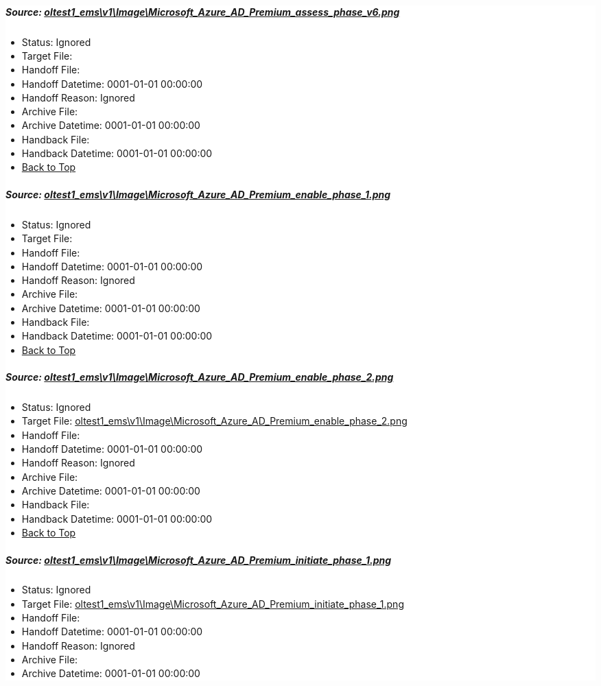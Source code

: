 ##### <a name='37eebe7c7d8e52eb31e73bd024985eac7486d0a322'></a> Source: [oltest1_ems\v1\Image\Microsoft_Azure_AD_Premium_assess_phase_v6.png](https://github.com/kimizhu/oltest1_ems/blob/1c4df4abf580c1d13099d56b8f486574743d8680/oltest1_ems/v1/Image/Microsoft_Azure_AD_Premium_assess_phase_v6.png)
* Status: Ignored
* Target File: 
* Handoff File: 
* Handoff Datetime: 0001-01-01 00:00:00
* Handoff Reason: Ignored
* Archive File: 
* Archive Datetime: 0001-01-01 00:00:00
* Handback File: 
* Handback Datetime: 0001-01-01 00:00:00
* [Back to Top](#report-top)

##### <a name='26daa6e1884a8ce4de143613028982078df2177223'></a> Source: [oltest1_ems\v1\Image\Microsoft_Azure_AD_Premium_enable_phase_1.png](https://github.com/kimizhu/oltest1_ems/blob/1c4df4abf580c1d13099d56b8f486574743d8680/oltest1_ems/v1/Image/Microsoft_Azure_AD_Premium_enable_phase_1.png)
* Status: Ignored
* Target File: 
* Handoff File: 
* Handoff Datetime: 0001-01-01 00:00:00
* Handoff Reason: Ignored
* Archive File: 
* Archive Datetime: 0001-01-01 00:00:00
* Handback File: 
* Handback Datetime: 0001-01-01 00:00:00
* [Back to Top](#report-top)

##### <a name='f333254dcf8caec6a8f47f282b8f9e82fed06ddc24'></a> Source: [oltest1_ems\v1\Image\Microsoft_Azure_AD_Premium_enable_phase_2.png](https://github.com/kimizhu/oltest1_ems/blob/490ca3925f411e51c7efac0b154545686b7f8377/oltest1_ems/v1/Image/Microsoft_Azure_AD_Premium_enable_phase_2.png)
* Status: Ignored
* Target File: [oltest1_ems\v1\Image\Microsoft_Azure_AD_Premium_enable_phase_2.png](https://github.com/kimizhu/oltest1_ems.cs-cz/blob/72ed55a6cdee353619729cf2ff60341ceb7467e8/oltest1_ems/v1/Image/Microsoft_Azure_AD_Premium_enable_phase_2.png)
* Handoff File: 
* Handoff Datetime: 0001-01-01 00:00:00
* Handoff Reason: Ignored
* Archive File: 
* Archive Datetime: 0001-01-01 00:00:00
* Handback File: 
* Handback Datetime: 0001-01-01 00:00:00
* [Back to Top](#report-top)

##### <a name='64648bbfd6aba6c1987ea9a7cb5ba4f6bf95831125'></a> Source: [oltest1_ems\v1\Image\Microsoft_Azure_AD_Premium_initiate_phase_1.png](https://github.com/kimizhu/oltest1_ems/blob/490ca3925f411e51c7efac0b154545686b7f8377/oltest1_ems/v1/Image/Microsoft_Azure_AD_Premium_initiate_phase_1.png)
* Status: Ignored
* Target File: [oltest1_ems\v1\Image\Microsoft_Azure_AD_Premium_initiate_phase_1.png](https://github.com/kimizhu/oltest1_ems.cs-cz/blob/72ed55a6cdee353619729cf2ff60341ceb7467e8/oltest1_ems/v1/Image/Microsoft_Azure_AD_Premium_initiate_phase_1.png)
* Handoff File: 
* Handoff Datetime: 0001-01-01 00:00:00
* Handoff Reason: Ignored
* Archive File: 
* Archive Datetime: 0001-01-01 00:00:00